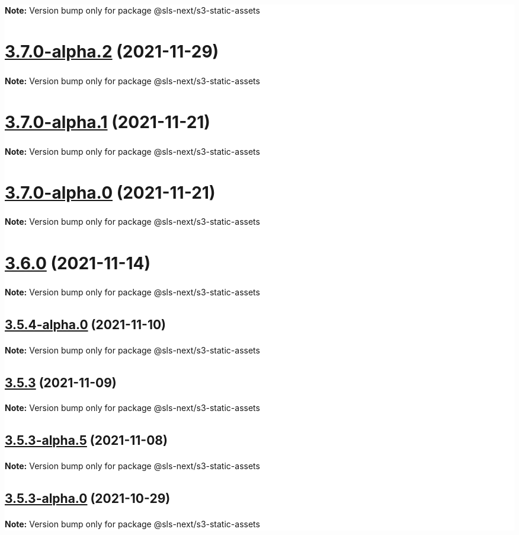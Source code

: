 **Note:** Version bump only for package @sls-next/s3-static-assets

# [3.7.0-alpha.2](https://github.com/serverless-nextjs/serverless-next.js/compare/v3.7.0-alpha.1...v3.7.0-alpha.2) (2021-11-29)

**Note:** Version bump only for package @sls-next/s3-static-assets

# [3.7.0-alpha.1](https://github.com/serverless-nextjs/serverless-next.js/compare/v3.7.0-alpha.0...v3.7.0-alpha.1) (2021-11-21)

**Note:** Version bump only for package @sls-next/s3-static-assets

# [3.7.0-alpha.0](https://github.com/serverless-nextjs/serverless-next.js/compare/v3.6.1-alpha.2...v3.7.0-alpha.0) (2021-11-21)

**Note:** Version bump only for package @sls-next/s3-static-assets

# [3.6.0](https://github.com/serverless-nextjs/serverless-next.js/compare/v3.6.0-alpha.0...v3.6.0) (2021-11-14)

**Note:** Version bump only for package @sls-next/s3-static-assets

## [3.5.4-alpha.0](https://github.com/serverless-nextjs/serverless-next.js/compare/v3.5.3...v3.5.4-alpha.0) (2021-11-10)

**Note:** Version bump only for package @sls-next/s3-static-assets

## [3.5.3](https://github.com/serverless-nextjs/serverless-next.js/compare/v3.5.3-alpha.6...v3.5.3) (2021-11-09)

**Note:** Version bump only for package @sls-next/s3-static-assets

## [3.5.3-alpha.5](https://github.com/serverless-nextjs/serverless-next.js/compare/v3.5.3-alpha.4...v3.5.3-alpha.5) (2021-11-08)

**Note:** Version bump only for package @sls-next/s3-static-assets

## [3.5.3-alpha.0](https://github.com/serverless-nextjs/serverless-next.js/compare/v3.5.2...v3.5.3-alpha.0) (2021-10-29)

**Note:** Version bump only for package @sls-next/s3-static-assets
